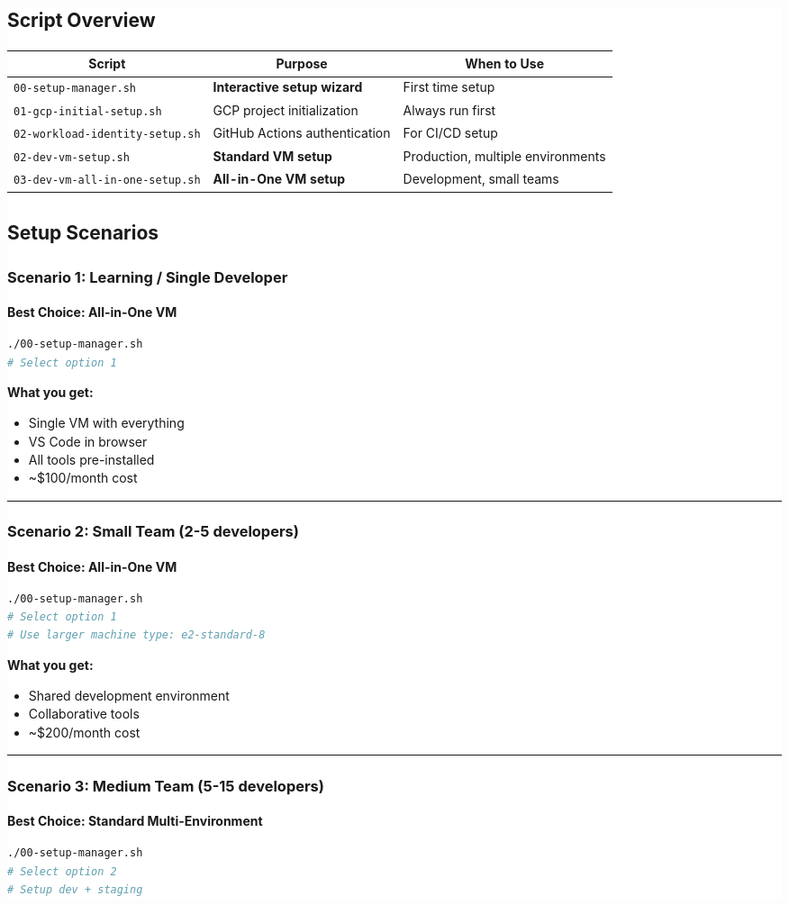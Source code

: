## Script Overview

| Script | Purpose | When to Use |
|--------|---------|-------------|
| `00-setup-manager.sh` | **Interactive setup wizard** | First time setup |
| `01-gcp-initial-setup.sh` | GCP project initialization | Always run first |
| `02-workload-identity-setup.sh` | GitHub Actions authentication | For CI/CD setup |
| `02-dev-vm-setup.sh` | **Standard VM setup** | Production, multiple environments |
| `03-dev-vm-all-in-one-setup.sh` | **All-in-One VM setup** | Development, small teams |

## Setup Scenarios

### Scenario 1: Learning / Single Developer

**Best Choice: All-in-One VM**

```bash
./00-setup-manager.sh
# Select option 1
```

**What you get:**
- Single VM with everything
- VS Code in browser
- All tools pre-installed
- ~$100/month cost

---

### Scenario 2: Small Team (2-5 developers)

**Best Choice: All-in-One VM**

```bash
./00-setup-manager.sh
# Select option 1
# Use larger machine type: e2-standard-8
```

**What you get:**
- Shared development environment
- Collaborative tools
- ~$200/month cost

---

### Scenario 3: Medium Team (5-15 developers)

**Best Choice: Standard Multi-Environment**

```bash
./00-setup-manager.sh
# Select option 2
# Setup dev + staging
```
